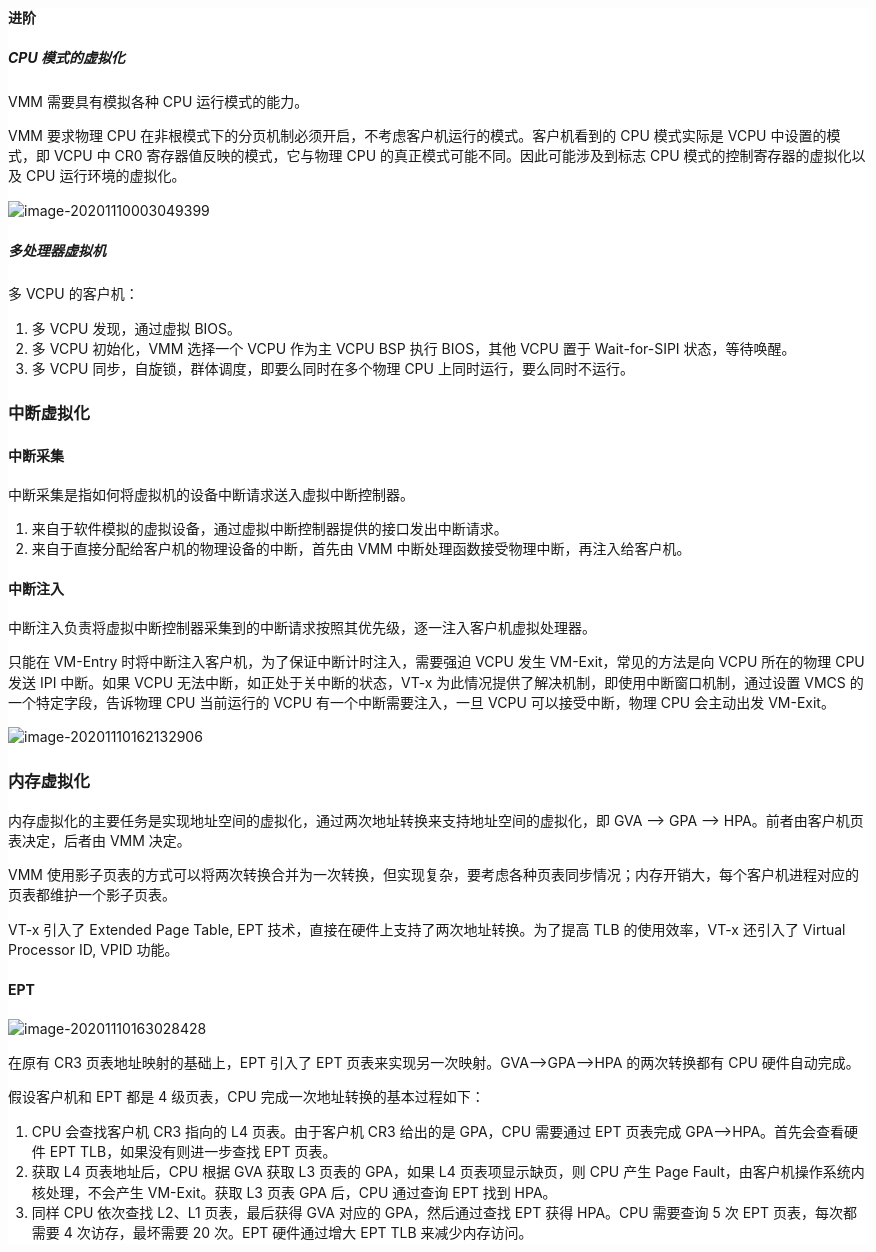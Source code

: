 #### 进阶

##### CPU 模式的虚拟化

VMM 需要具有模拟各种 CPU 运行模式的能力。

VMM 要求物理 CPU 在非根模式下的分页机制必须开启，不考虑客户机运行的模式。客户机看到的 CPU 模式实际是 VCPU 中设置的模式，即 VCPU 中 CR0 寄存器值反映的模式，它与物理 CPU 的真正模式可能不同。因此可能涉及到标志 CPU 模式的控制寄存器的虚拟化以及 CPU 运行环境的虚拟化。

![image-20201110003049399](image-20201110003049399.png)

##### 多处理器虚拟机

多 VCPU 的客户机：

1. 多 VCPU 发现，通过虚拟 BIOS。
2. 多 VCPU 初始化，VMM 选择一个 VCPU 作为主 VCPU BSP 执行 BIOS，其他 VCPU 置于 Wait-for-SIPI 状态，等待唤醒。
3. 多 VCPU 同步，自旋锁，群体调度，即要么同时在多个物理 CPU 上同时运行，要么同时不运行。

### 中断虚拟化

#### 中断采集

中断采集是指如何将虚拟机的设备中断请求送入虚拟中断控制器。

1. 来自于软件模拟的虚拟设备，通过虚拟中断控制器提供的接口发出中断请求。
2. 来自于直接分配给客户机的物理设备的中断，首先由 VMM 中断处理函数接受物理中断，再注入给客户机。

#### 中断注入

中断注入负责将虚拟中断控制器采集到的中断请求按照其优先级，逐一注入客户机虚拟处理器。

只能在 VM-Entry 时将中断注入客户机，为了保证中断计时注入，需要强迫 VCPU 发生 VM-Exit，常见的方法是向 VCPU 所在的物理 CPU 发送 IPI 中断。如果 VCPU 无法中断，如正处于关中断的状态，VT-x 为此情况提供了解决机制，即使用中断窗口机制，通过设置 VMCS 的一个特定字段，告诉物理 CPU 当前运行的 VCPU 有一个中断需要注入，一旦 VCPU 可以接受中断，物理 CPU 会主动出发 VM-Exit。

![image-20201110162132906](image-20201110162132906.png)

### 内存虚拟化

内存虚拟化的主要任务是实现地址空间的虚拟化，通过两次地址转换来支持地址空间的虚拟化，即 GVA --> GPA --> HPA。前者由客户机页表决定，后者由 VMM 决定。

VMM 使用影子页表的方式可以将两次转换合并为一次转换，但实现复杂，要考虑各种页表同步情况；内存开销大，每个客户机进程对应的页表都维护一个影子页表。

VT-x 引入了 Extended Page Table, EPT 技术，直接在硬件上支持了两次地址转换。为了提高 TLB 的使用效率，VT-x 还引入了 Virtual Processor ID, VPID 功能。

#### EPT

![image-20201110163028428](image-20201110163028428.png)

在原有 CR3 页表地址映射的基础上，EPT 引入了 EPT 页表来实现另一次映射。GVA-->GPA-->HPA 的两次转换都有 CPU 硬件自动完成。

假设客户机和 EPT 都是 4 级页表，CPU 完成一次地址转换的基本过程如下：

1. CPU 会查找客户机 CR3 指向的 L4 页表。由于客户机 CR3 给出的是 GPA，CPU 需要通过 EPT 页表完成 GPA-->HPA。首先会查看硬件 EPT TLB，如果没有则进一步查找 EPT 页表。
2. 获取 L4 页表地址后，CPU 根据 GVA 获取 L3 页表的 GPA，如果 L4 页表项显示缺页，则 CPU 产生 Page Fault，由客户机操作系统内核处理，不会产生 VM-Exit。获取 L3 页表 GPA 后，CPU 通过查询 EPT 找到 HPA。
3. 同样 CPU 依次查找 L2、L1 页表，最后获得 GVA 对应的 GPA，然后通过查找 EPT 获得 HPA。CPU 需要查询 5 次 EPT 页表，每次都需要 4 次访存，最坏需要 20 次。EPT 硬件通过增大 EPT TLB 来减少内存访问。
